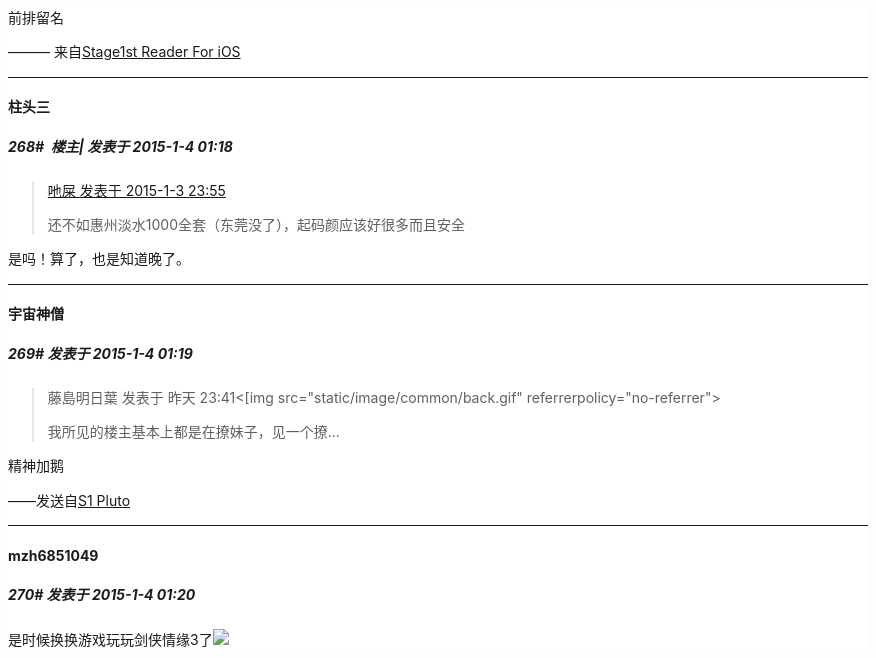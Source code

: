 


前排留名

——— 来自[Stage1st Reader For iOS](http://itunes.apple.com/us/app/stage1st-reader/id509916119?mt=8)







*****

####  柱头三  
##### 268#         楼主| 发表于 2015-1-4 01:18



<blockquote><a href="httphttps://bbs.saraba1st.com/2b/forum.php?mod=redirect&amp;goto=findpost&amp;pid=27683953&amp;ptid=1086782" target="_blank">吔屎 发表于 2015-1-3 23:55</a>

还不如惠州淡水1000全套（东莞没了），起码颜应该好很多而且安全</blockquote>
是吗！算了，也是知道晚了。







*****

####  宇宙神僧  
##### 269#       发表于 2015-1-4 01:19



<blockquote>藤島明日葉 发表于 昨天 23:41<[img src="static/image/common/back.gif" referrerpolicy="no-referrer">

我所见的楼主基本上都是在撩妹子，见一个撩...</blockquote>
精神加鹅


——发送自[S1 Pluto](https://itunes.apple.com/cn/app/s1-pluto/id889820003?mt=8)







*****

####  mzh6851049  
##### 270#       发表于 2015-1-4 01:20




是时候换换游戏玩玩剑侠情缘3了<img src="https://static.saraba1st.com/image/smiley/carton/165.gif" referrerpolicy="no-referrer">





